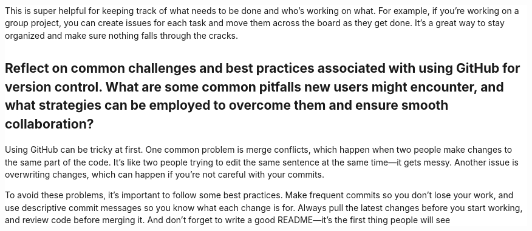 This is super helpful for keeping track of what needs to be done and who’s working on what. For example, if you’re working on a group project, you can create issues for each task and move them across the board as they get done. It’s a great way to stay organized and make sure nothing falls through the cracks.

## Reflect on common challenges and best practices associated with using GitHub for version control. What are some common pitfalls new users might encounter, and what strategies can be employed to overcome them and ensure smooth collaboration?

Using GitHub can be tricky at first. One common problem is merge conflicts, which happen when two people make changes to the same part of the code. It’s like two people trying to edit the same sentence at the same time—it gets messy. Another issue is overwriting changes, which can happen if you’re not careful with your commits.

To avoid these problems, it’s important to follow some best practices. Make frequent commits so you don’t lose your work, and use descriptive commit messages so you know what each change is for. Always pull the latest changes before you start working, and review code before merging it. And don’t forget to write a good README—it’s the first thing people will see
